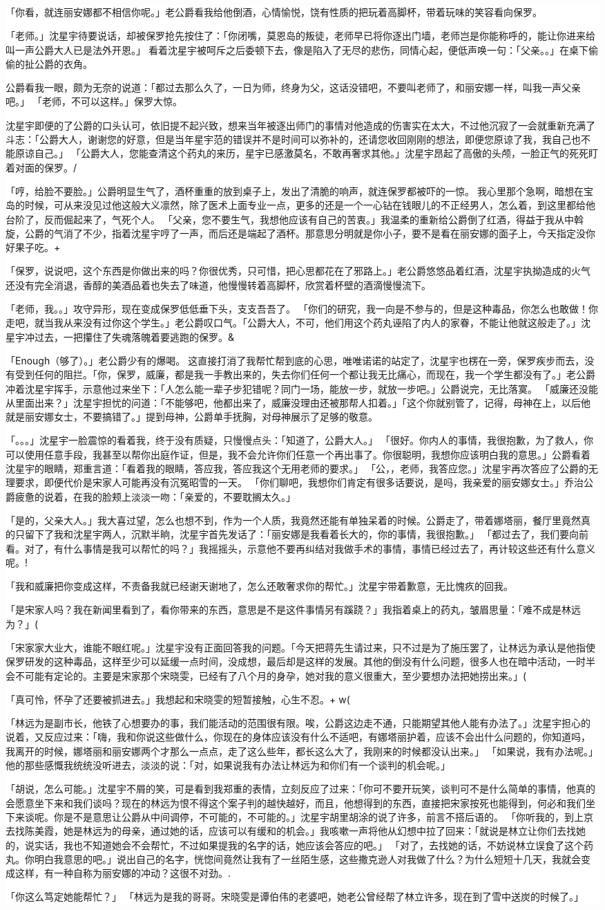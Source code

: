 「你看，就连丽安娜都不相信你呢。」老公爵看我给他倒酒，心情愉悦，饶有性质的把玩着高脚杯，带着玩味的笑容看向保罗。

「老师。」沈星宇待要说话，却被保罗抢先按住了：「你闭嘴，莫恩岛的叛徒，老师早已将你逐出门墙，老师岂是你能称呼的，能让你进来给叫一声公爵大人已是法外开恩。」 看着沈星宇被呵斥之后委顿下去，像是陷入了无尽的悲伤，同情心起，便低声唤一句：「父亲。。」在桌下偷偷的扯公爵的衣角。

公爵看我一眼，颇为无奈的说道：「都过去那么久了，一日为师，终身为父，这话没错吧，不要叫老师了，和丽安娜一样，叫我一声父亲吧。」 「老师，不可以这样。」保罗大惊。

沈星宇即便的了公爵的口头认可，依旧提不起兴致，想来当年被逐出师门的事情对他造成的伤害实在太大，不过他沉寂了一会就重新充满了斗志：「公爵大人，谢谢您的好意，但是当年星宇范的错误并不是时间可以弥补的，还请您收回刚刚的想法，即便您原谅了我，我自己也不能原谅自己。」 「公爵大人，您能查清这个药丸的来历，星宇已感激莫名，不敢再奢求其他。」沈星宇昂起了高傲的头颅，一脸正气的死死盯着对面的保罗。/

「哼，给脸不要脸。」公爵明显生气了，酒杯重重的放到桌子上，发出了清脆的响声，就连保罗都被吓的一惊。 我心里那个急啊，暗想在宝岛的时候，可从来没见过他这般大义凛然，除了医术上面专业一点，更多的还是一个一心钻在钱眼儿的不正经男人，怎么着，到这里都给他台阶了，反而倔起来了，气死个人。 「父亲，您不要生气，我想他应该有自己的苦衷。」我温柔的重新给公爵倒了红酒，得益于我从中斡旋，公爵的气消了不少，指着沈星宇哼了一声，而后还是端起了酒杯。那意思分明就是你小子，要不是看在丽安娜的面子上，今天指定没你好果子吃。+

「保罗，说说吧，这个东西是你做出来的吗？你很优秀，只可惜，把心思都花在了邪路上。」老公爵悠悠品着红酒，沈星宇执拗造成的火气还没有完全消退，香醇的美酒品着也失去了味道，他慢慢转着高脚杯，欣赏着杯壁的酒滴慢慢流下。

「老师，我。。」攻守异形，现在变成保罗低低垂下头，支支吾吾了。 「你们的研究，我一向是不参与的，但是这种毒品，你怎么也敢做！你走吧，就当我从来没有过你这个学生。」老公爵叹口气。「公爵大人，不可，他们用这个药丸诬陷了内人的家眷，不能让他就这般走了。」沈星宇冲过去，一把攥住了失魂落魄着要逃跑的保罗。&

「Enough（够了）。」老公爵少有的爆喝。 这直接打消了我帮忙帮到底的心思，唯唯诺诺的站定了，沈星宇也楞在一旁，保罗疾步而去，没有受到任何的阻拦。「你，保罗，威廉，都是我一手教出来的，失去你们任何一个都让我无比痛心，而现在，我一个学生都没有了。」老公爵冲着沈星宇挥手，示意他过来坐下：「人怎么能一辈子步犯错呢？同门一场，能放一步，就放一步吧。」公爵说完，无比落寞。 「威廉还没能从里面出来？」沈星宇担忧的问道：「不能够吧，他都出来了，威廉没理由还被那帮人扣着。」「这个你就别管了，记得，母神在上，以后他就是丽安娜女士，不要搞错了。」提到母神，公爵单手抚胸，对母神展示了足够的敬意。

「。。。」沈星宇一脸震惊的看着我，终于没有质疑，只慢慢点头：「知道了，公爵大人。」 「很好。你内人的事情，我很抱歉，为了救人，你可以使用任意手段，我甚至以帮你出庭作证，但是，我不会允许你们任意一个再出事了。你很聪明，我想你应该明白我的意思。」公爵看着沈星宇的眼睛，郑重言道：「看着我的眼睛，答应我，答应我这个无用老师的要求。」 「公，，老师，我答应您。」沈星宇再次答应了公爵的无理要求，即便代价是宋家人可能再没有沉冤昭雪的一天。 「你们聊吧，我想你们肯定有很多话要说，是吗，我亲爱的丽安娜女士。」乔治公爵疲惫的说着，在我的脸颊上淡淡一吻：「亲爱的，不要耽搁太久。」

「是的，父亲大人。」我大喜过望，怎么也想不到，作为一个人质，我竟然还能有单独呆着的时候。公爵走了，带着娜塔丽，餐厅里竟然真的只留下了我和沈星宇两人，沉默半晌，沈星宇首先发话了：「丽安娜是我看着长大的，你的事情，我很抱歉。」 「都过去了，我们要向前看。对了，有什么事情是我可以帮忙的吗？」我摇摇头，示意他不要再纠结对我做手术的事情，事情已经过去了，再计较这些还有什么意义呢。!

「我和威廉把你变成这样，不责备我就已经谢天谢地了，怎么还敢奢求你的帮忙。」沈星宇带着歉意，无比愧疚的回我。

「是宋家人吗？我在新闻里看到了，看你带来的东西，意思是不是这件事情另有蹊跷？」我指着桌上的药丸，皱眉思量：「难不成是林远为？」(

「宋家家大业大，谁能不眼红呢。」沈星宇没有正面回答我的问题。「今天把蒋先生请过来，只不过是为了施压罢了，让林远为承认是他指使保罗研发的这种毒品，这样至少可以延缓一点时间，没成想，最后却是这样的发展。其他的倒没有什么问题，很多人也在暗中活动，一时半会不可能有定论的。主要是宋家那个宋晓雯，已经有了八个月的身孕，她对我的意义很重大，至少要想办法把她捞出来。」(

「真可怜，怀孕了还要被抓进去。」我想起和宋晓雯的短暂接触，心生不忍。+ w(

「林远为是副市长，他铁了心想要办的事，我们能活动的范围很有限。唉，公爵这边走不通，只能期望其他人能有办法了。」沈星宇担心的说着，又反应过来：「嗨，我和你说这些做什么，你现在的身体应该没有什么不适吧，有娜塔丽护着，应该不会出什么问题的，你知道吗，我离开的时候，娜塔丽和丽安娜两个才那么一点点，走了这么些年，都长这么大了，我刚来的时候都没认出来。」 「如果说，我有办法呢。」他的那些感慨我统统没听进去，淡淡的说：「对，如果说我有办法让林远为和你们有一个谈判的机会呢。」

「胡说，怎么可能。」沈星宇不屑的笑，可是看到我郑重的表情，立刻反应了过来：「你可不要开玩笑，谈判可不是什么简单的事情，他真的会愿意坐下来和我们谈吗？现在的林远为恨不得这个案子判的越快越好，而且，他想得到的东西，直接把宋家按死也能得到，何必和我们坐下来谈呢。你是不是意思让公爵从中间调停，不可能的，不可能的。」沈星宇胡里胡涂的说了许多，前言不搭后语的。 「你听我的，到上京去找陈美霞，她是林远为的母亲，通过她的话，应该可以有缓和的机会。」我咳嗽一声将他从幻想中拉了回来：「就说是林立让你们去找她的，说实话，我也不知道她会不会帮忙，不过如果提我的名字的话，她应该会答应的吧。」 「对了，去找她的话，不妨说林立误食了这个药丸。你明白我意思的吧。」说出自己的名字，恍惚间竟然让我有了一丝陌生感，这些撒克逊人对我做了什么？为什么短短十几天，我就会变成这样，有一种自称为丽安娜的冲动？这很不对劲。.

「你这么笃定她能帮忙？」 「林远为是我的哥哥。宋晓雯是谭伯伟的老婆吧，她老公曾经帮了林立许多，现在到了雪中送炭的时候了。」


